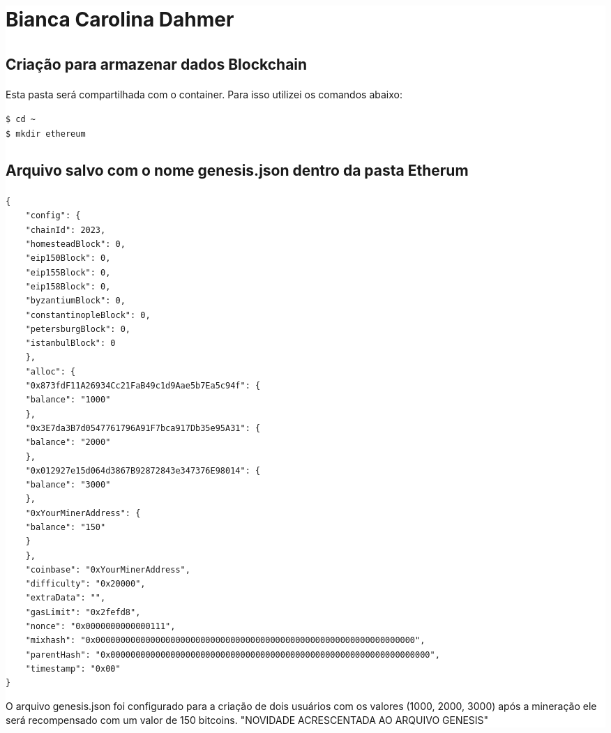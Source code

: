 # Bianca Carolina Dahmer

## Criação para armazenar dados Blockchain
Esta pasta será compartilhada com o container. 
Para isso utilizei os comandos abaixo:

    $ cd ~
    $ mkdir ethereum

## Arquivo salvo com o nome **genesis.json** dentro da pasta **Etherum**

    {
        "config": {
        "chainId": 2023,
        "homesteadBlock": 0,
        "eip150Block": 0,
        "eip155Block": 0,
        "eip158Block": 0,
        "byzantiumBlock": 0,
        "constantinopleBlock": 0,
        "petersburgBlock": 0,
        "istanbulBlock": 0
        },
        "alloc": {
        "0x873fdF11A26934Cc21FaB49c1d9Aae5b7Ea5c94f": {
        "balance": "1000"
        },
        "0x3E7da3B7d0547761796A91F7bca917Db35e95A31": {
        "balance": "2000"
        },
        "0x012927e15d064d3867B92872843e347376E98014": {
        "balance": "3000"
        },
        "0xYourMinerAddress": {
        "balance": "150" 
        }
        },
        "coinbase": "0xYourMinerAddress",
        "difficulty": "0x20000",
        "extraData": "",
        "gasLimit": "0x2fefd8",
        "nonce": "0x0000000000000111",
        "mixhash": "0x0000000000000000000000000000000000000000000000000000000000000000",
        "parentHash": "0x0000000000000000000000000000000000000000000000000000000000000000",
        "timestamp": "0x00"
    }

O arquivo genesis.json foi configurado para a criação de dois usuários com os valores (1000, 2000, 3000) após a mineração ele será recompensado com um valor de 150 bitcoins. "NOVIDADE ACRESCENTADA AO ARQUIVO GENESIS"
